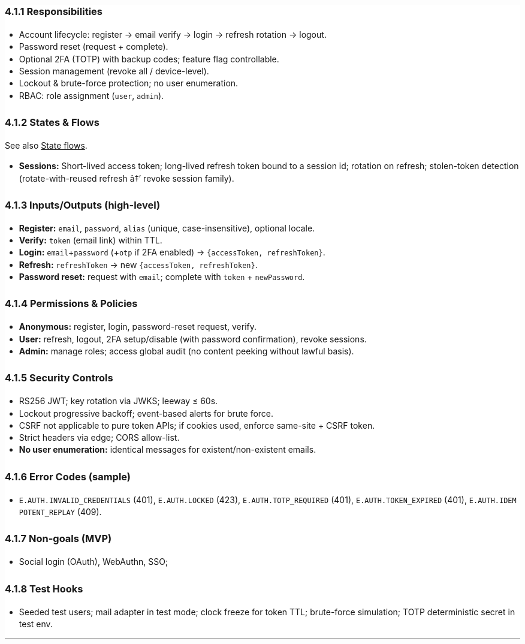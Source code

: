 ### 4.1.1 Responsibilities

- Account lifecycle: register → email verify → login → refresh rotation → logout.
- Password reset (request + complete).
- Optional 2FA (TOTP) with backup codes; feature flag controllable.
- Session management (revoke all / device-level).
- Lockout & brute-force protection; no user enumeration.
- RBAC: role assignment (`user`, `admin`).

### 4.1.2 States & Flows

See also [State flows](./diagrams/tdd-4-1-2-states-flows.mmd).

- **Sessions:** Short-lived access token; long-lived refresh token bound to a session id; rotation on refresh; stolen-token detection (rotate-with-reused refresh â‡’ revoke session family).

### 4.1.3 Inputs/Outputs (high-level)

- **Register:** `email`, `password`, `alias` (unique, case-insensitive), optional locale.
- **Verify:** `token` (email link) within TTL.
- **Login:** `email`+`password` (+`otp` if 2FA enabled) → `{accessToken, refreshToken}`.
- **Refresh:** `refreshToken` → new `{accessToken, refreshToken}`.
- **Password reset:** request with `email`; complete with `token` + `newPassword`.

### 4.1.4 Permissions & Policies

- **Anonymous:** register, login, password-reset request, verify.
- **User:** refresh, logout, 2FA setup/disable (with password confirmation), revoke sessions.
- **Admin:** manage roles; access global audit (no content peeking without lawful basis).

### 4.1.5 Security Controls

- RS256 JWT; key rotation via JWKS; leeway ≤ 60s.
- Lockout progressive backoff; event-based alerts for brute force.
- CSRF not applicable to pure token APIs; if cookies used, enforce same-site + CSRF token.
- Strict headers via edge; CORS allow-list.
- **No user enumeration:** identical messages for existent/non-existent emails.

### 4.1.6 Error Codes (sample)

- `E.AUTH.INVALID_CREDENTIALS` (401), `E.AUTH.LOCKED` (423), `E.AUTH.TOTP_REQUIRED` (401), `E.AUTH.TOKEN_EXPIRED` (401), `E.AUTH.IDEMPOTENT_REPLAY` (409).

### 4.1.7 Non-goals (MVP)

- Social login (OAuth), WebAuthn, SSO;

### 4.1.8 Test Hooks

- Seeded test users; mail adapter in test mode; clock freeze for token TTL; brute-force simulation; TOTP deterministic secret in test env.

---
